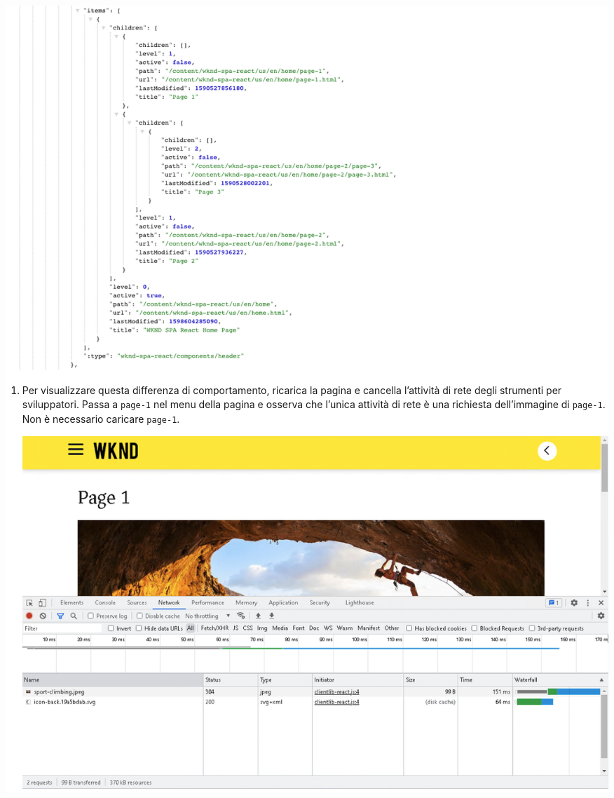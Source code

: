    ![Passaggio 7](assets/spa-walkthrough-step-1-7.png)

1. Per visualizzare questa differenza di comportamento, ricarica la pagina e cancella l’attività di rete degli strumenti per sviluppatori. Passa a `page-1` nel menu della pagina e osserva che l’unica attività di rete è una richiesta dell’immagine di `page-1`. Non è necessario caricare `page-1`.

   ![Passaggio 8](assets/spa-walkthrough-step-1-8.png)
